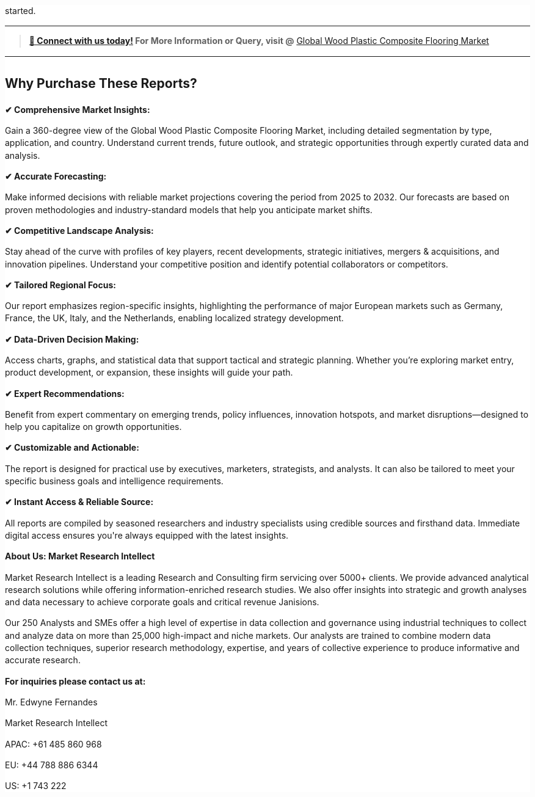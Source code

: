 started.</p><hr /><blockquote><p><span class="font-[700]"><strong><a href="https://www.marketresearchintellect.com/product/global-wood-plastic-composite-flooring-market/?utm_source=Linkedin&utm_medium=042">📩 Connect with us today!</a> For More Information or Query, visit&nbsp;@</strong>&nbsp;</span><span class="font-[700]"><a href="https://www.marketresearchintellect.com/product/global-wood-plastic-composite-flooring-market/?utm_source=Linkedin&utm_medium=042" target="_blank" data-tracking-control-name="article-ssr-frontend-pulse_little-text-block" data-tracking-will-navigate="" data-test-link="">Global Wood Plastic Composite Flooring Market</a></span></p></blockquote><hr /><h2>Why Purchase These Reports?</h2><p><strong>✔ Comprehensive Market Insights:</strong></p><p>Gain a 360-degree view of the Global Wood Plastic Composite Flooring Market, including detailed segmentation by type, application, and country. Understand current trends, future outlook, and strategic opportunities through expertly curated data and analysis.</p><p><strong>✔ Accurate Forecasting:</strong></p><p>Make informed decisions with reliable market projections covering the period from 2025 to 2032. Our forecasts are based on proven methodologies and industry-standard models that help you anticipate market shifts.</p><p><strong>✔ Competitive Landscape Analysis:</strong></p><p>Stay ahead of the curve with profiles of key players, recent developments, strategic initiatives, mergers &amp; acquisitions, and innovation pipelines. Understand your competitive position and identify potential collaborators or competitors.</p><p><strong>✔ Tailored Regional Focus:</strong></p><p>Our report emphasizes region-specific insights, highlighting the performance of major European markets such as Germany, France, the UK, Italy, and the Netherlands, enabling localized strategy development.</p><p><strong>✔ Data-Driven Decision Making:</strong></p><p>Access charts, graphs, and statistical data that support tactical and strategic planning. Whether you&rsquo;re exploring market entry, product development, or expansion, these insights will guide your path.</p><p><strong>✔ Expert Recommendations:</strong></p><p>Benefit from expert commentary on emerging trends, policy influences, innovation hotspots, and market disruptions&mdash;designed to help you capitalize on growth opportunities.</p><p><strong>✔ Customizable and Actionable:</strong></p><p>The report is designed for practical use by executives, marketers, strategists, and analysts. It can also be tailored to meet your specific business goals and intelligence requirements.</p><p><strong>✔ Instant Access &amp; Reliable Source:</strong></p><p>All reports are compiled by seasoned researchers and industry specialists using credible sources and firsthand data. Immediate digital access ensures you're always equipped with the latest insights.</p><p><strong><span class="font-[700]">About Us: Market Research Intellect</span></strong></p><p><span class="">Market Research Intellect is a leading Research and Consulting firm servicing over 5000+ clients. We provide advanced analytical research solutions while offering information-enriched research studies.&nbsp;</span>We also offer insights into strategic and growth analyses and data necessary to achieve corporate goals and critical revenue Janisions.</p><p><span class="">Our 250 Analysts and SMEs offer a high level of expertise in data collection and governance using industrial techniques to collect and analyze data on more than 25,000 high-impact and niche markets. Our analysts are trained to combine modern data collection techniques, superior research methodology, expertise, and years of collective experience to produce informative and accurate research.</span></p><p><strong>For inquiries please contact us at:</strong></p><p>Mr. Edwyne Fernandes</p><p>Market Research Intellect</p><p>APAC: +61 485 860 968</p><p>EU: +44 788 886 6344</p><p>US: +1 743 222